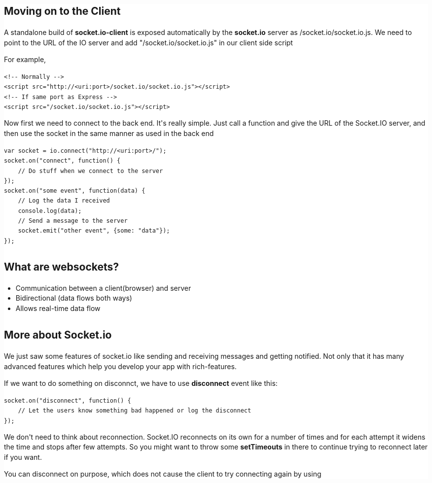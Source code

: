 ## Moving on to the Client

A standalone build of **socket.io-client** is exposed automatically by the **socket.io** server as /socket.io/socket.io.js. We need to point to the URL of the IO server and add "/socket.io/socket.io.js" in our client side script

For example,

```
<!-- Normally -->
<script src="http://<uri:port>/socket.io/socket.io.js"></script>
<!-- If same port as Express -->
<script src="/socket.io/socket.io.js"></script>
```

Now first we need to connect to the back end. It's really simple. Just call a function and give the URL of the Socket.IO server, and then use the socket in the same manner as used in the back end

```
var socket = io.connect("http://<uri:port>/");
socket.on("connect", function() {
    // Do stuff when we connect to the server
});
socket.on("some event", function(data) {
    // Log the data I received
    console.log(data);
    // Send a message to the server
    socket.emit("other event", {some: "data"});
});
```

## What are websockets?

- Communication between a client(browser) and server
- Bidirectional (data flows both ways)
- Allows real-time data flow

## More about Socket.io

We just saw some features of socket.io like sending and receiving messages and getting notified. Not only that it has many advanced features which help you develop your app with rich-features.

If we want to do something on disconnct, we have to use **disconnect** event like this:

```
socket.on("disconnect", function() {
    // Let the users know something bad happened or log the disconnect
});
```

We don't need to think about reconnection. Socket.IO reconnects on its own for a number of times and for each attempt it widens the time and stops after few attempts. So you might want to throw some **setTimeouts** in there to continue trying to reconnect later if you want.

You can disconnect on purpose, which does not cause the client to try connecting again by using
